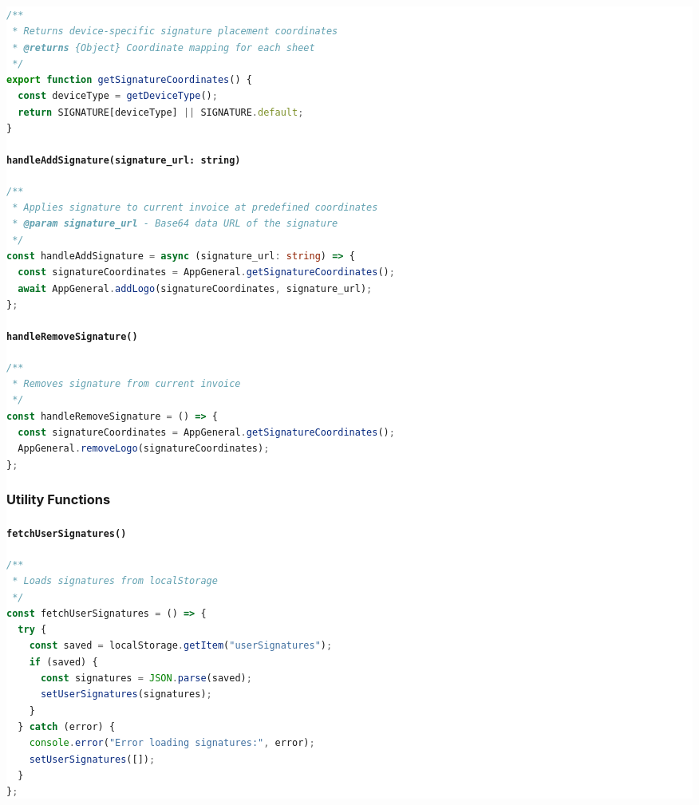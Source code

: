 ```javascript
/**
 * Returns device-specific signature placement coordinates
 * @returns {Object} Coordinate mapping for each sheet
 */
export function getSignatureCoordinates() {
  const deviceType = getDeviceType();
  return SIGNATURE[deviceType] || SIGNATURE.default;
}
```

#### `handleAddSignature(signature_url: string)`

```typescript
/**
 * Applies signature to current invoice at predefined coordinates
 * @param signature_url - Base64 data URL of the signature
 */
const handleAddSignature = async (signature_url: string) => {
  const signatureCoordinates = AppGeneral.getSignatureCoordinates();
  await AppGeneral.addLogo(signatureCoordinates, signature_url);
};
```

#### `handleRemoveSignature()`

```typescript
/**
 * Removes signature from current invoice
 */
const handleRemoveSignature = () => {
  const signatureCoordinates = AppGeneral.getSignatureCoordinates();
  AppGeneral.removeLogo(signatureCoordinates);
};
```

### Utility Functions

#### `fetchUserSignatures()`

```typescript
/**
 * Loads signatures from localStorage
 */
const fetchUserSignatures = () => {
  try {
    const saved = localStorage.getItem("userSignatures");
    if (saved) {
      const signatures = JSON.parse(saved);
      setUserSignatures(signatures);
    }
  } catch (error) {
    console.error("Error loading signatures:", error);
    setUserSignatures([]);
  }
};
```
